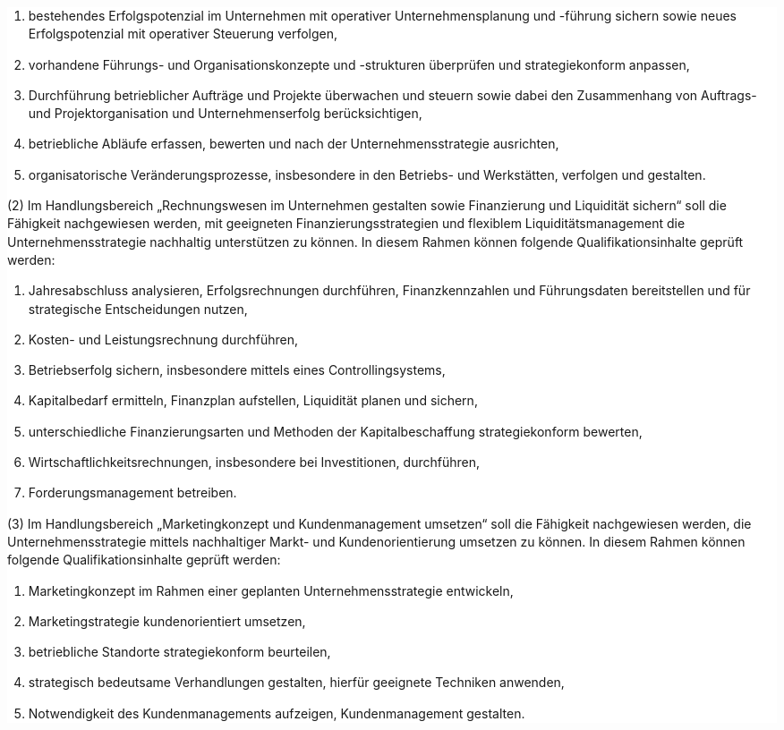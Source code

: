 1.  bestehendes Erfolgspotenzial im Unternehmen mit operativer Unternehmensplanung und -führung sichern sowie neues Erfolgspotenzial mit operativer Steuerung verfolgen,


2.  vorhandene Führungs- und Organisationskonzepte und -strukturen überprüfen und strategiekonform anpassen,


3.  Durchführung betrieblicher Aufträge und Projekte überwachen und steuern sowie dabei den Zusammenhang von Auftrags- und Projektorganisation und Unternehmenserfolg berücksichtigen,


4.  betriebliche Abläufe erfassen, bewerten und nach der Unternehmensstrategie ausrichten,


5.  organisatorische Veränderungsprozesse, insbesondere in den Betriebs- und Werkstätten, verfolgen und gestalten.




(2) Im Handlungsbereich „Rechnungswesen im Unternehmen gestalten sowie Finanzierung und Liquidität sichern“ soll die Fähigkeit nachgewiesen werden, mit geeigneten Finanzierungsstrategien und flexiblem Liquiditätsmanagement die Unternehmensstrategie nachhaltig unterstützen zu können. In diesem Rahmen können folgende Qualifikationsinhalte geprüft werden:

1.  Jahresabschluss analysieren, Erfolgsrechnungen durchführen, Finanzkennzahlen und Führungsdaten bereitstellen und für strategische Entscheidungen nutzen,


2.  Kosten- und Leistungsrechnung durchführen,


3.  Betriebserfolg sichern, insbesondere mittels eines Controllingsystems,


4.  Kapitalbedarf ermitteln, Finanzplan aufstellen, Liquidität planen und sichern,


5.  unterschiedliche Finanzierungsarten und Methoden der Kapitalbeschaffung strategiekonform bewerten,


6.  Wirtschaftlichkeitsrechnungen, insbesondere bei Investitionen, durchführen,


7.  Forderungsmanagement betreiben.




(3) Im Handlungsbereich „Marketingkonzept und Kundenmanagement umsetzen“ soll die Fähigkeit nachgewiesen werden, die Unternehmensstrategie mittels nachhaltiger Markt- und Kundenorientierung umsetzen zu können. In diesem Rahmen können folgende Qualifikationsinhalte geprüft werden:

1.  Marketingkonzept im Rahmen einer geplanten Unternehmensstrategie entwickeln,


2.  Marketingstrategie kundenorientiert umsetzen,


3.  betriebliche Standorte strategiekonform beurteilen,


4.  strategisch bedeutsame Verhandlungen gestalten, hierfür geeignete Techniken anwenden,


5.  Notwendigkeit des Kundenmanagements aufzeigen, Kundenmanagement gestalten.
